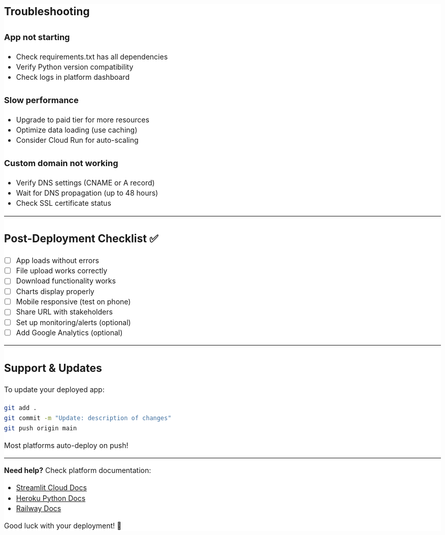 
## Troubleshooting

### App not starting
- Check requirements.txt has all dependencies
- Verify Python version compatibility
- Check logs in platform dashboard

### Slow performance
- Upgrade to paid tier for more resources
- Optimize data loading (use caching)
- Consider Cloud Run for auto-scaling

### Custom domain not working
- Verify DNS settings (CNAME or A record)
- Wait for DNS propagation (up to 48 hours)
- Check SSL certificate status

---

## Post-Deployment Checklist ✅

- [ ] App loads without errors
- [ ] File upload works correctly
- [ ] Download functionality works
- [ ] Charts display properly
- [ ] Mobile responsive (test on phone)
- [ ] Share URL with stakeholders
- [ ] Set up monitoring/alerts (optional)
- [ ] Add Google Analytics (optional)

---

## Support & Updates

To update your deployed app:
```bash
git add .
git commit -m "Update: description of changes"
git push origin main
```

Most platforms auto-deploy on push!

---

**Need help?** Check platform documentation:
- [Streamlit Cloud Docs](https://docs.streamlit.io/streamlit-community-cloud)
- [Heroku Python Docs](https://devcenter.heroku.com/articles/getting-started-with-python)
- [Railway Docs](https://docs.railway.app/)

Good luck with your deployment! 🚀
